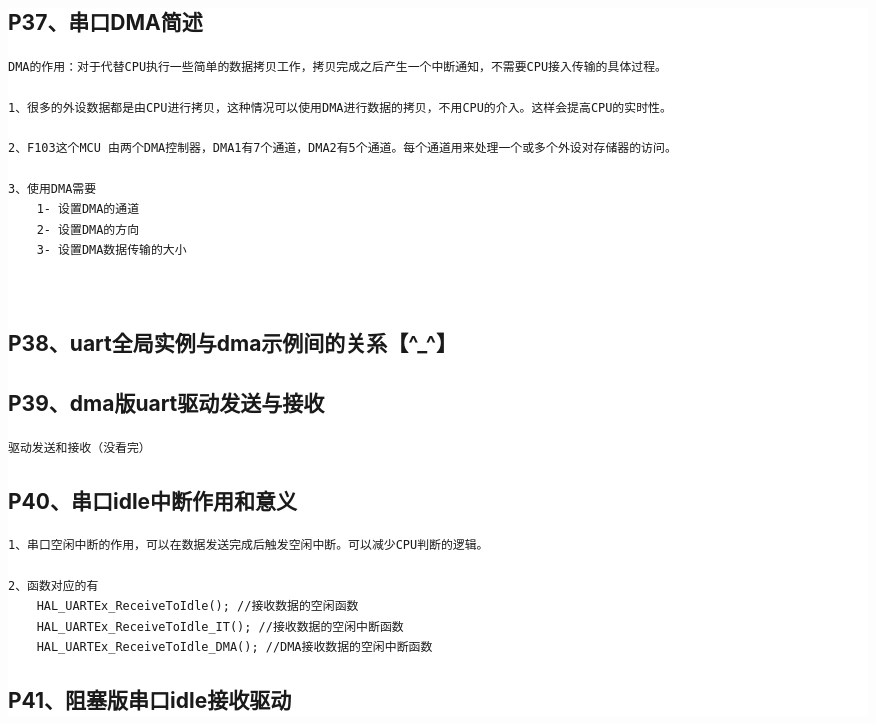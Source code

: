 

## P37、串口DMA简述

~~~
DMA的作用：对于代替CPU执行一些简单的数据拷贝工作，拷贝完成之后产生一个中断通知，不需要CPU接入传输的具体过程。

1、很多的外设数据都是由CPU进行拷贝，这种情况可以使用DMA进行数据的拷贝，不用CPU的介入。这样会提高CPU的实时性。

2、F103这个MCU 由两个DMA控制器，DMA1有7个通道，DMA2有5个通道。每个通道用来处理一个或多个外设对存储器的访问。 

3、使用DMA需要
	1- 设置DMA的通道
	2- 设置DMA的方向
	3- 设置DMA数据传输的大小
	
	
~~~



## P38、uart全局实例与dma示例间的关系【^_^】

~~~

~~~



## P39、dma版uart驱动发送与接收

~~~
驱动发送和接收（没看完）
~~~



## P40、串口idle中断作用和意义

~~~
1、串口空闲中断的作用，可以在数据发送完成后触发空闲中断。可以减少CPU判断的逻辑。

2、函数对应的有
	HAL_UARTEx_ReceiveToIdle(); //接收数据的空闲函数
	HAL_UARTEx_ReceiveToIdle_IT(); //接收数据的空闲中断函数
	HAL_UARTEx_ReceiveToIdle_DMA(); //DMA接收数据的空闲中断函数
~~~



## P41、阻塞版串口idle接收驱动

~~~

~~~

